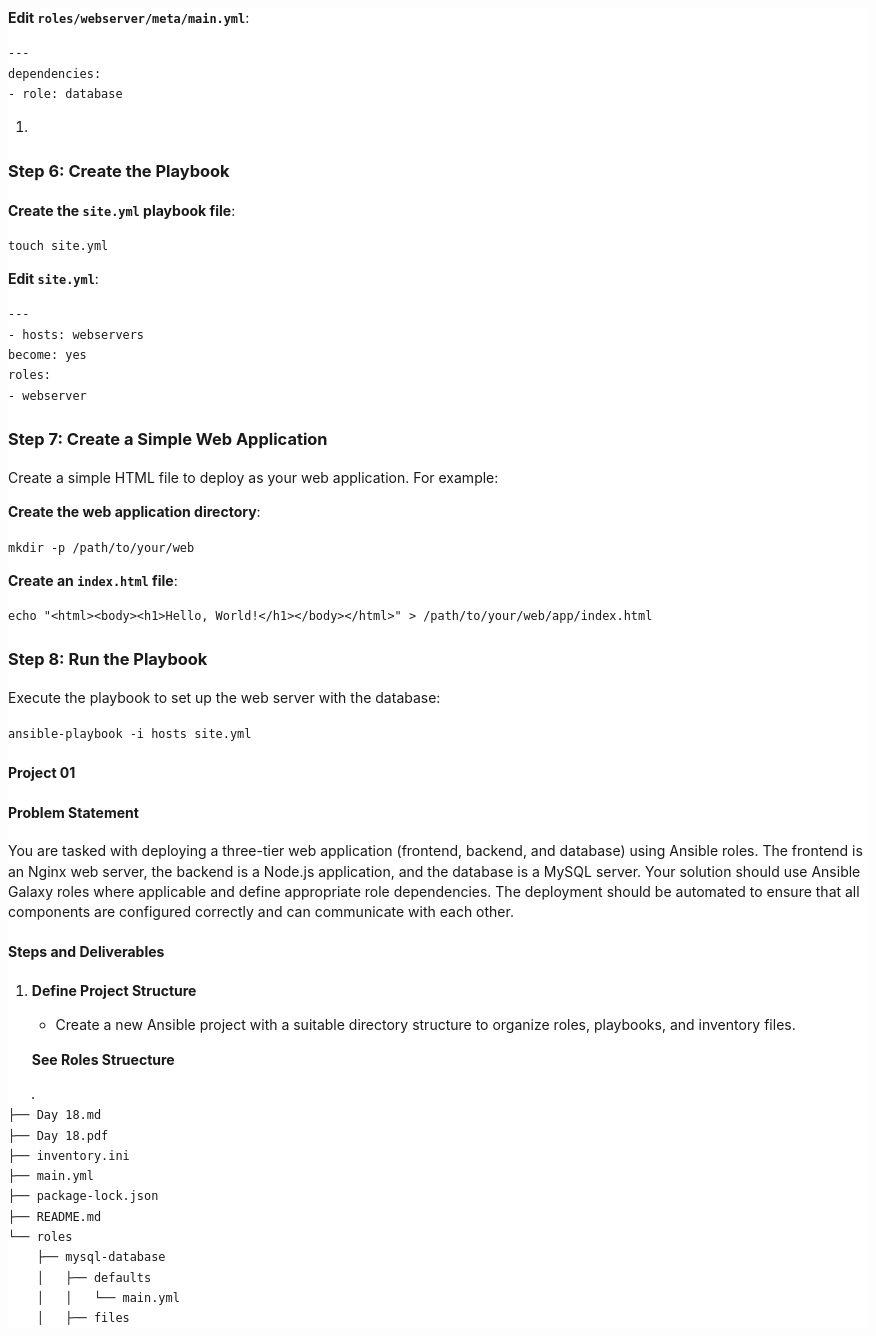 **Edit `roles/webserver/meta/main.yml`**:

`---`  
`dependencies:`  
  `- role: database`

1. 

### **Step 6: Create the Playbook**

**Create the `site.yml` playbook file**:

`touch site.yml`

**Edit `site.yml`**:

`---`  
`- hosts: webservers`  
  `become: yes`  
  `roles:`  
    `- webserver`

### **Step 7: Create a Simple Web Application**

Create a simple HTML file to deploy as your web application. For example:

**Create the web application directory**:

`mkdir -p /path/to/your/web`

**Create an `index.html` file**:

`echo "<html><body><h1>Hello, World!</h1></body></html>" > /path/to/your/web/app/index.html`

### **Step 8: Run the Playbook**

Execute the playbook to set up the web server with the database:

`ansible-playbook -i hosts site.yml`

#### **Project 01**

#### **Problem Statement**

You are tasked with deploying a three-tier web application (frontend, backend, and database) using Ansible roles. The frontend is an Nginx web server, the backend is a Node.js application, and the database is a MySQL server. Your solution should use Ansible Galaxy roles where applicable and define appropriate role dependencies. The deployment should be automated to ensure that all components are configured correctly and can communicate with each other.

#### **Steps and Deliverables**

1. **Define Project Structure**  
   * Create a new Ansible project with a suitable directory structure to organize roles, playbooks, and inventory files. 

   **See Roles Struecture**
```html   
   .
├── Day 18.md
├── Day 18.pdf
├── inventory.ini
├── main.yml
├── package-lock.json
├── README.md
└── roles
    ├── mysql-database
    │   ├── defaults
    │   │   └── main.yml
    │   ├── files
```